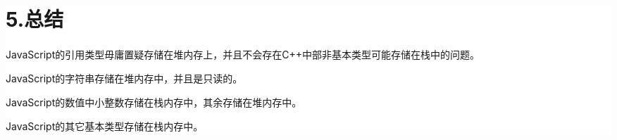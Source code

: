 



# 5.总结

JavaScript的引用类型毋庸置疑存储在堆内存上，并且不会存在C++中部非基本类型可能存储在栈中的问题。

JavaScript的字符串存储在堆内存中，并且是只读的。

JavaScript的数值中小整数存储在栈内存中，其余存储在堆内存中。

JavaScript的其它基本类型存储在栈内存中。